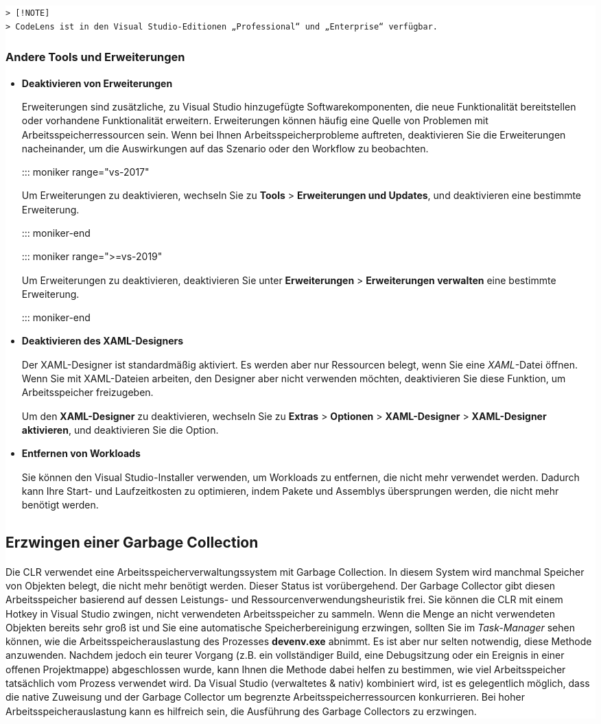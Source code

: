     > [!NOTE]
    > CodeLens ist in den Visual Studio-Editionen „Professional“ und „Enterprise“ verfügbar.

### <a name="other-tools-and-extensions"></a>Andere Tools und Erweiterungen

- **Deaktivieren von Erweiterungen**

    Erweiterungen sind zusätzliche, zu Visual Studio hinzugefügte Softwarekomponenten, die neue Funktionalität bereitstellen oder vorhandene Funktionalität erweitern. Erweiterungen können häufig eine Quelle von Problemen mit Arbeitsspeicherressourcen sein. Wenn bei Ihnen Arbeitsspeicherprobleme auftreten, deaktivieren Sie die Erweiterungen nacheinander, um die Auswirkungen auf das Szenario oder den Workflow zu beobachten.

   ::: moniker range="vs-2017"

    Um Erweiterungen zu deaktivieren, wechseln Sie zu **Tools** > **Erweiterungen und Updates**, und deaktivieren eine bestimmte Erweiterung.

   ::: moniker-end

   ::: moniker range=">=vs-2019"

    Um Erweiterungen zu deaktivieren, deaktivieren Sie unter **Erweiterungen** > **Erweiterungen verwalten** eine bestimmte Erweiterung.

   ::: moniker-end

- **Deaktivieren des XAML-Designers**

    Der XAML-Designer ist standardmäßig aktiviert. Es werden aber nur Ressourcen belegt, wenn Sie eine *XAML*-Datei öffnen. Wenn Sie mit XAML-Dateien arbeiten, den Designer aber nicht verwenden möchten, deaktivieren Sie diese Funktion, um Arbeitsspeicher freizugeben.

    Um den **XAML-Designer** zu deaktivieren, wechseln Sie zu **Extras** > **Optionen** > **XAML-Designer** > **XAML-Designer aktivieren**, und deaktivieren Sie die Option.

- **Entfernen von Workloads**

    Sie können den Visual Studio-Installer verwenden, um Workloads zu entfernen, die nicht mehr verwendet werden. Dadurch kann Ihre Start- und Laufzeitkosten zu optimieren, indem Pakete und Assemblys übersprungen werden, die nicht mehr benötigt werden.

## <a name="force-a-garbage-collection"></a>Erzwingen einer Garbage Collection

Die CLR verwendet eine Arbeitsspeicherverwaltungssystem mit Garbage Collection. In diesem System wird manchmal Speicher von Objekten belegt, die nicht mehr benötigt werden. Dieser Status ist vorübergehend. Der Garbage Collector gibt diesen Arbeitsspeicher basierend auf dessen Leistungs- und Ressourcenverwendungsheuristik frei. Sie können die CLR mit einem Hotkey in Visual Studio zwingen, nicht verwendeten Arbeitsspeicher zu sammeln. Wenn die Menge an nicht verwendeten Objekten bereits sehr groß ist und Sie eine automatische Speicherbereinigung erzwingen, sollten Sie im *Task-Manager* sehen können, wie die Arbeitsspeicherauslastung des Prozesses **devenv.exe** abnimmt. Es ist aber nur selten notwendig, diese Methode anzuwenden. Nachdem jedoch ein teurer Vorgang (z.B. ein vollständiger Build, eine Debugsitzung oder ein Ereignis in einer offenen Projektmappe) abgeschlossen wurde, kann Ihnen die Methode dabei helfen zu bestimmen, wie viel Arbeitsspeicher tatsächlich vom Prozess verwendet wird. Da Visual Studio (verwaltetes & nativ) kombiniert wird, ist es gelegentlich möglich, dass die native Zuweisung und der Garbage Collector um begrenzte Arbeitsspeicherressourcen konkurrieren. Bei hoher Arbeitsspeicherauslastung kann es hilfreich sein, die Ausführung des Garbage Collectors zu erzwingen.
